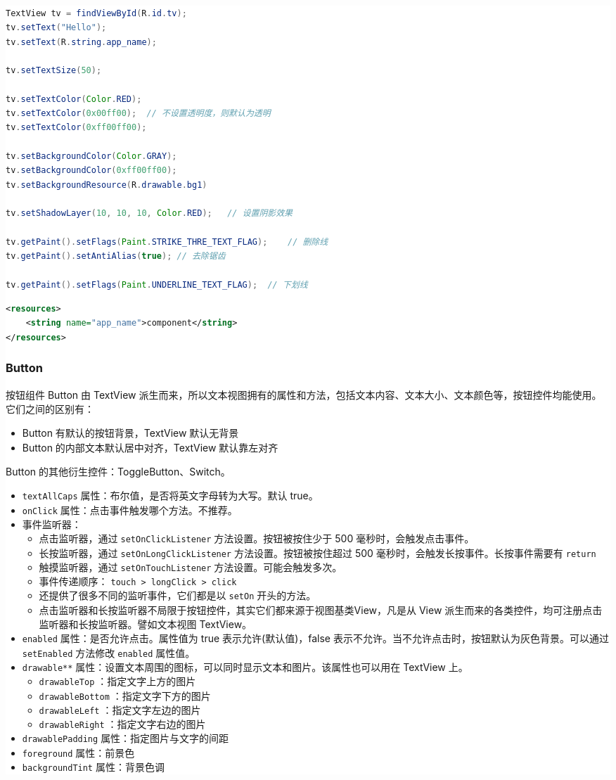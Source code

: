 ```java
TextView tv = findViewById(R.id.tv);
tv.setText("Hello");
tv.setText(R.string.app_name);

tv.setTextSize(50);

tv.setTextColor(Color.RED);
tv.setTextColor(0x00ff00);  // 不设置透明度，则默认为透明
tv.setTextColor(0xff00ff00);

tv.setBackgroundColor(Color.GRAY);
tv.setBackgroundColor(0xff00ff00);
tv.setBackgroundResource(R.drawable.bg1)

tv.setShadowLayer(10, 10, 10, Color.RED);   // 设置阴影效果

tv.getPaint().setFlags(Paint.STRIKE_THRE_TEXT_FLAG);	// 删除线
tv.getPaint().setAntiAlias(true); // 去除锯齿

tv.getPaint().setFlags(Paint.UNDERLINE_TEXT_FLAG);	// 下划线
```

```xml
<resources>
    <string name="app_name">component</string>
</resources>
```



### Button

按钮组件 Button 由 TextView 派生而来，所以文本视图拥有的属性和方法，包括文本内容、文本大小、文本颜色等，按钮控件均能使用。它们之间的区别有：

* Button 有默认的按钮背景，TextView 默认无背景
* Button 的内部文本默认居中对齐，TextView 默认靠左对齐



Button 的其他衍生控件：ToggleButton、Switch。



* `textAllCaps` 属性：布尔值，是否将英文字母转为大写。默认 true。
* `onClick` 属性：点击事件触发哪个方法。不推荐。
* 事件监听器：
  * 点击监听器，通过 `setOnClickListener` 方法设置。按钮被按住少于 500 毫秒时，会触发点击事件。
  * 长按监听器，通过 `setOnLongClickListener` 方法设置。按钮被按住超过 500 毫秒时，会触发长按事件。长按事件需要有 `return`
  * 触摸监听器，通过 `setOnTouchListener` 方法设置。可能会触发多次。
  * 事件传递顺序： `touch > longClick > click`
  * 还提供了很多不同的监听事件，它们都是以 `setOn` 开头的方法。
  * 点击监听器和长按监听器不局限于按钮控件，其实它们都来源于视图基类View，凡是从 View 派生而来的各类控件，均可注册点击监听器和长按监听器。譬如文本视图 TextView。
* `enabled` 属性：是否允许点击。属性值为 true 表示允许(默认值)，false 表示不允许。当不允许点击时，按钮默认为灰色背景。可以通过 `setEnabled` 方法修改 `enabled`  属性值。
* `drawable**` 属性：设置文本周围的图标，可以同时显示文本和图片。该属性也可以用在 TextView 上。
  * `drawableTop` ：指定文字上方的图片
  * `drawableBottom` ：指定文字下方的图片
  * `drawableLeft` ：指定文字左边的图片
  * `drawableRight` ：指定文字右边的图片
* `drawablePadding` 属性：指定图片与文字的间距
* `foreground` 属性：前景色
* `backgroundTint` 属性：背景色调
